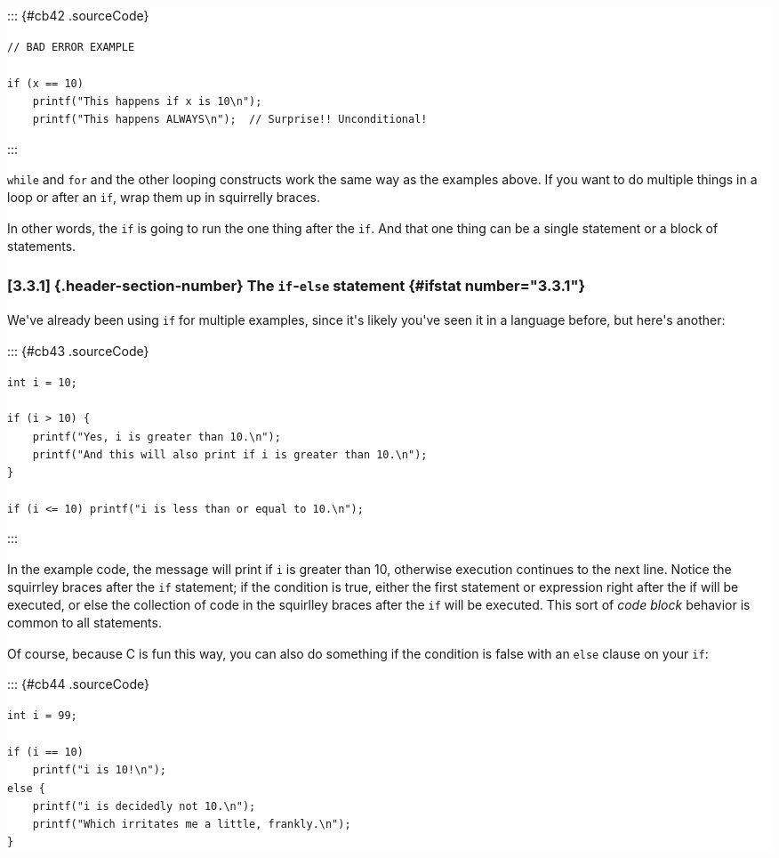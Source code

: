 ::: {#cb42 .sourceCode}

```{.sourceCode .c}
// BAD ERROR EXAMPLE

if (x == 10)
    printf("This happens if x is 10\n");
    printf("This happens ALWAYS\n");  // Surprise!! Unconditional!
```

:::

`while` and `for` and the other looping constructs work the same way as the examples above. If you want to do multiple things in a loop or after an `if`, wrap them up in squirrelly braces.

In other words, the `if` is going to run the one thing after the `if`. And that one thing can be a single statement or a block of statements.

### [3.3.1] {.header-section-number} The `if`-`else` statement {#ifstat number="3.3.1"}

We've already been using `if` for multiple examples, since it's likely you've seen it in a language before, but here's another:

::: {#cb43 .sourceCode}

```{.sourceCode .c}
int i = 10;

if (i > 10) {
    printf("Yes, i is greater than 10.\n");
    printf("And this will also print if i is greater than 10.\n");
}

if (i <= 10) printf("i is less than or equal to 10.\n");
```

:::

In the example code, the message will print if `i` is greater than 10, otherwise execution continues to the next line. Notice the squirrley braces after the `if` statement; if the condition is true, either the first statement or expression right after the if will be executed, or else the collection of code in the squirlley braces after the `if` will be executed. This sort of *code block* behavior is common to all statements.

Of course, because C is fun this way, you can also do something if the condition is false with an `else` clause on your `if`:

::: {#cb44 .sourceCode}

```{.sourceCode .c}
int i = 99;

if (i == 10)
    printf("i is 10!\n");
else {
    printf("i is decidedly not 10.\n");
    printf("Which irritates me a little, frankly.\n");
}
```
